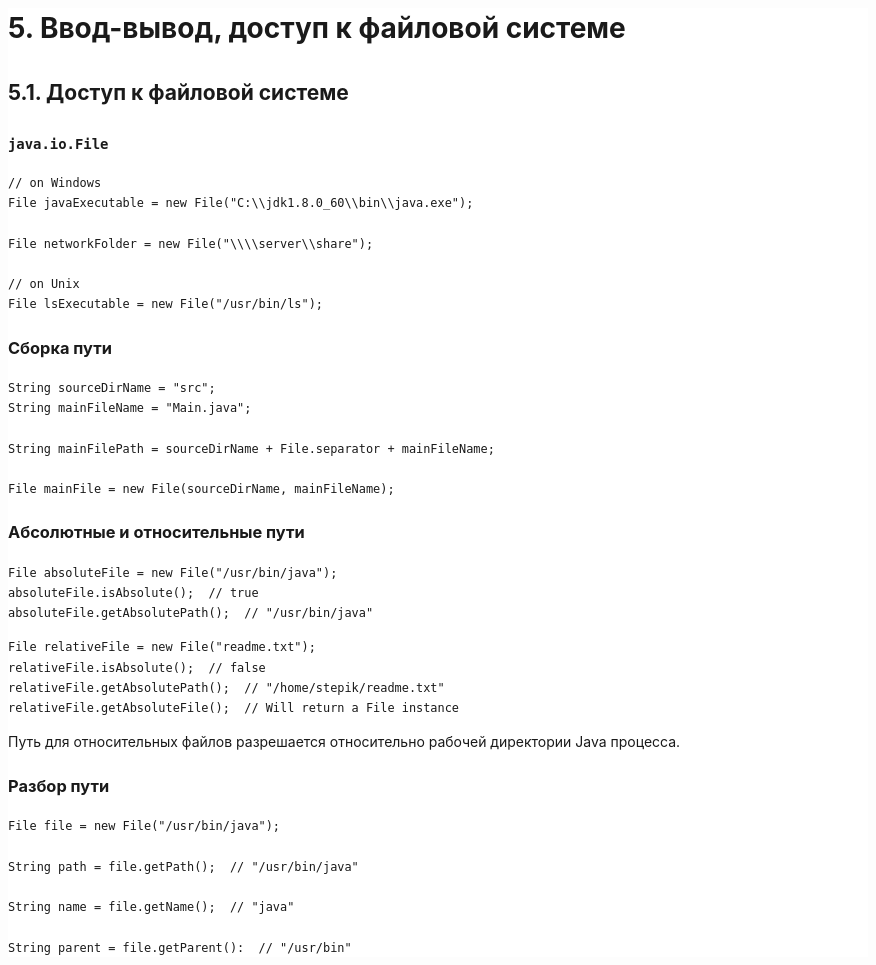 # 5. Ввод-вывод, доступ к файловой системе

## 5.1. Доступ к файловой системе

### `java.io.File`

```
// on Windows
File javaExecutable = new File("C:\\jdk1.8.0_60\\bin\\java.exe");

File networkFolder = new File("\\\\server\\share");

// on Unix
File lsExecutable = new File("/usr/bin/ls");
```

### Сборка пути

```
String sourceDirName = "src";
String mainFileName = "Main.java";

String mainFilePath = sourceDirName + File.separator + mainFileName;

File mainFile = new File(sourceDirName, mainFileName);
```

### Абсолютные и относительные пути

```
File absoluteFile = new File("/usr/bin/java");
absoluteFile.isAbsolute();  // true
absoluteFile.getAbsolutePath();  // "/usr/bin/java"
```

```
File relativeFile = new File("readme.txt");
relativeFile.isAbsolute();  // false
relativeFile.getAbsolutePath();  // "/home/stepik/readme.txt"
relativeFile.getAbsoluteFile();  // Will return a File instance
```

Путь для относительных файлов разрешается относительно рабочей директории Java процесса.

### Разбор пути

```
File file = new File("/usr/bin/java");

String path = file.getPath();  // "/usr/bin/java"

String name = file.getName();  // "java"

String parent = file.getParent():  // "/usr/bin"
```

